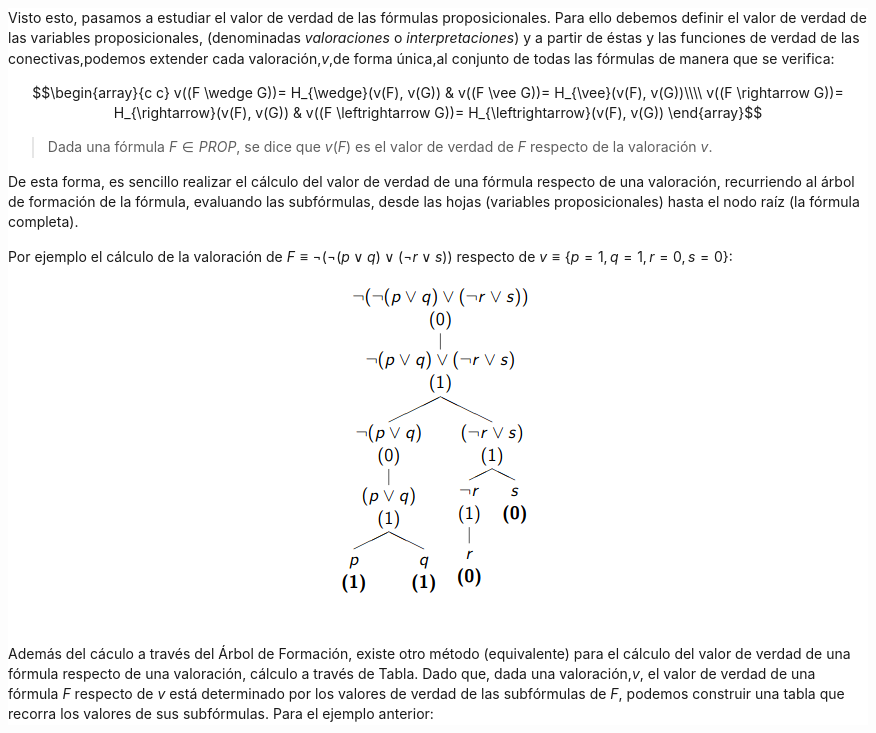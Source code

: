 Visto esto, pasamos a estudiar el valor de verdad de las fórmulas proposicionales. Para ello debemos definir el valor de verdad de las variables proposicionales, (denominadas *valoraciones* o *interpretaciones*) y a partir de éstas y las funciones de verdad de las conectivas,podemos extender cada valoración,$v$,de forma única,al conjunto de todas las fórmulas de manera que se verifica:

$$\begin{array}{c c} v((F \wedge G))= H_{\wedge}(v(F), v(G)) & v((F \vee G))= H_{\vee}(v(F), v(G))\\\\ v((F \rightarrow G))= H_{\rightarrow}(v(F), v(G)) & v((F \leftrightarrow G))= H_{\leftrightarrow}(v(F), v(G)) \end{array}$$ 

> Dada una fórmula $F \in PROP$, se dice que $v(F)$ es el valor de verdad de $F$ respecto de la valoración $v$.

De esta forma, es sencillo realizar el cálculo del valor de verdad de una fórmula respecto de una valoración, recurriendo al árbol de formación de la fórmula, evaluando las subfórmulas, desde las hojas (variables proposicionales) hasta el nodo raíz (la fórmula completa).

Por ejemplo el cálculo de la valoración de $F \equiv \neg(\neg(p \vee q)\vee(\neg r \vee s))$ respecto de $v \equiv \{p=1, q=1, r=0, s=0\}$:

<center> <img src="images/img3.png" title="Cálculo de la valoración con el AF.")></center><br>

Además del cáculo a través del Árbol de Formación, existe otro método (equivalente) para el cálculo del valor de verdad de una fórmula respecto de una valoración, cálculo a través de Tabla. Dado que, dada una valoración,$v$, el valor de verdad de una fórmula $F$ respecto de $v$ está determinado por los valores de verdad de las subfórmulas de $F$, podemos construir una tabla que recorra los valores de sus subfórmulas. Para el ejemplo anterior: 
